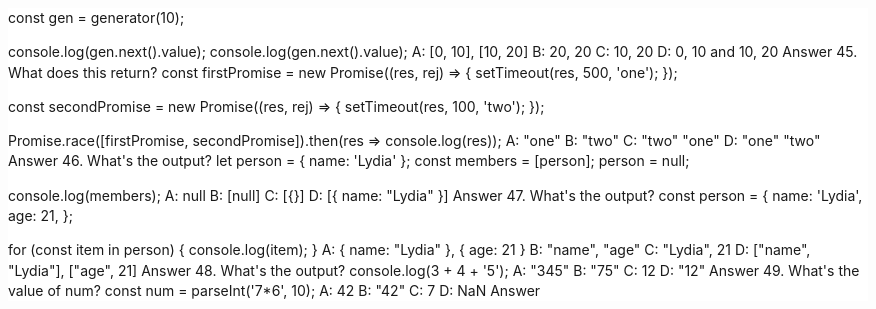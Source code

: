 const gen = generator(10);

console.log(gen.next().value);
console.log(gen.next().value);
A: [0, 10], [10, 20]
B: 20, 20
C: 10, 20
D: 0, 10 and 10, 20
Answer
45. What does this return?
const firstPromise = new Promise((res, rej) => {
  setTimeout(res, 500, 'one');
});

const secondPromise = new Promise((res, rej) => {
  setTimeout(res, 100, 'two');
});

Promise.race([firstPromise, secondPromise]).then(res => console.log(res));
A: "one"
B: "two"
C: "two" "one"
D: "one" "two"
Answer
46. What's the output?
let person = { name: 'Lydia' };
const members = [person];
person = null;

console.log(members);
A: null
B: [null]
C: [{}]
D: [{ name: "Lydia" }]
Answer
47. What's the output?
const person = {
  name: 'Lydia',
  age: 21,
};

for (const item in person) {
  console.log(item);
}
A: { name: "Lydia" }, { age: 21 }
B: "name", "age"
C: "Lydia", 21
D: ["name", "Lydia"], ["age", 21]
Answer
48. What's the output?
console.log(3 + 4 + '5');
A: "345"
B: "75"
C: 12
D: "12"
Answer
49. What's the value of num?
const num = parseInt('7*6', 10);
A: 42
B: "42"
C: 7
D: NaN
Answer


  [Symbol('a')]: 'b',